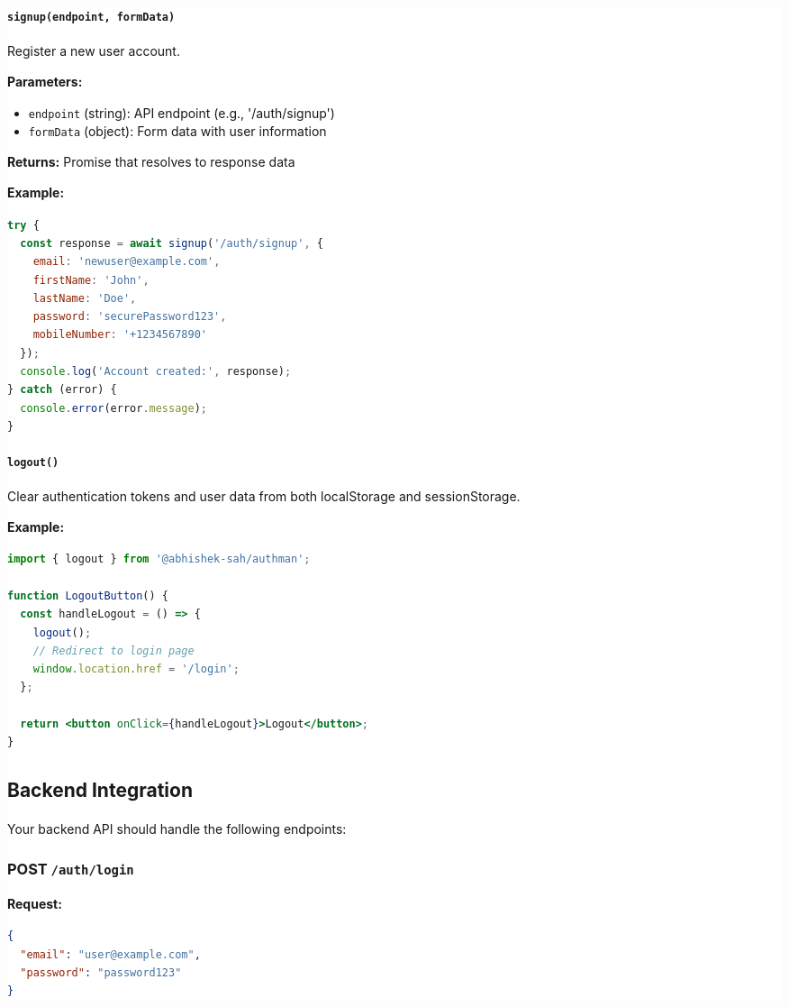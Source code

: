 #### `signup(endpoint, formData)`

Register a new user account.

**Parameters:**
- `endpoint` (string): API endpoint (e.g., '/auth/signup')
- `formData` (object): Form data with user information

**Returns:** Promise that resolves to response data

**Example:**

```jsx
try {
  const response = await signup('/auth/signup', {
    email: 'newuser@example.com',
    firstName: 'John',
    lastName: 'Doe',
    password: 'securePassword123',
    mobileNumber: '+1234567890'
  });
  console.log('Account created:', response);
} catch (error) {
  console.error(error.message);
}
```

#### `logout()`

Clear authentication tokens and user data from both localStorage and sessionStorage.

**Example:**

```jsx
import { logout } from '@abhishek-sah/authman';

function LogoutButton() {
  const handleLogout = () => {
    logout();
    // Redirect to login page
    window.location.href = '/login';
  };

  return <button onClick={handleLogout}>Logout</button>;
}
```

## Backend Integration

Your backend API should handle the following endpoints:

### POST `/auth/login`

**Request:**
```json
{
  "email": "user@example.com",
  "password": "password123"
}
```
